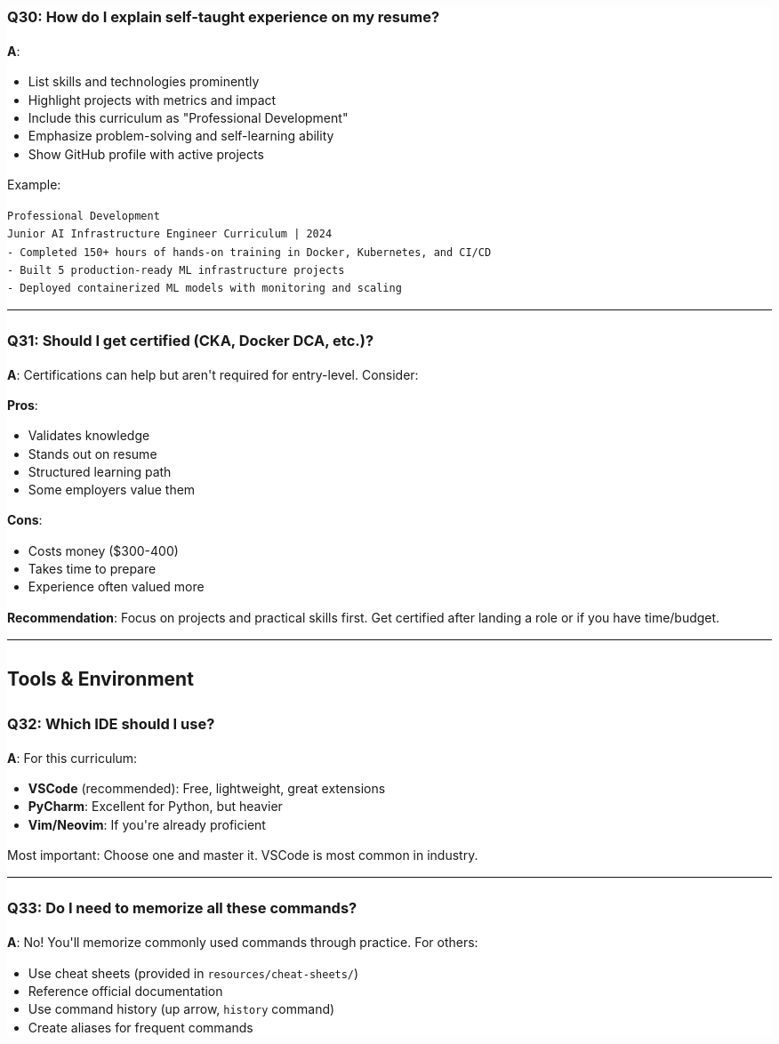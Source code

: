 
### Q30: How do I explain self-taught experience on my resume?
**A**:
- List skills and technologies prominently
- Highlight projects with metrics and impact
- Include this curriculum as "Professional Development"
- Emphasize problem-solving and self-learning ability
- Show GitHub profile with active projects

Example:
```
Professional Development
Junior AI Infrastructure Engineer Curriculum | 2024
- Completed 150+ hours of hands-on training in Docker, Kubernetes, and CI/CD
- Built 5 production-ready ML infrastructure projects
- Deployed containerized ML models with monitoring and scaling
```

---

### Q31: Should I get certified (CKA, Docker DCA, etc.)?
**A**: Certifications can help but aren't required for entry-level. Consider:

**Pros**:
- Validates knowledge
- Stands out on resume
- Structured learning path
- Some employers value them

**Cons**:
- Costs money ($300-400)
- Takes time to prepare
- Experience often valued more

**Recommendation**: Focus on projects and practical skills first. Get certified after landing a role or if you have time/budget.

---

## Tools & Environment

### Q32: Which IDE should I use?
**A**: For this curriculum:
- **VSCode** (recommended): Free, lightweight, great extensions
- **PyCharm**: Excellent for Python, but heavier
- **Vim/Neovim**: If you're already proficient

Most important: Choose one and master it. VSCode is most common in industry.

---

### Q33: Do I need to memorize all these commands?
**A**: No! You'll memorize commonly used commands through practice. For others:
- Use cheat sheets (provided in `resources/cheat-sheets/`)
- Reference official documentation
- Use command history (up arrow, `history` command)
- Create aliases for frequent commands
